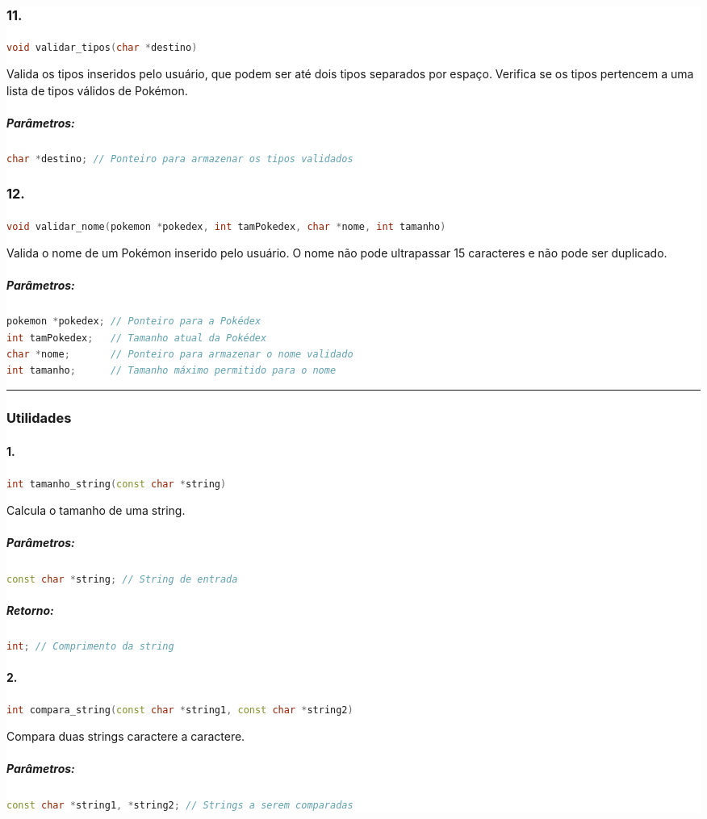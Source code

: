 ### 11.
```cpp
void validar_tipos(char *destino)
```
Valida os tipos inseridos pelo usuário, que podem ser até dois tipos separados por espaço. Verifica se os tipos pertencem a uma lista de tipos válidos de Pokémon.

##### **Parâmetros:**
```cpp
char *destino; // Ponteiro para armazenar os tipos validados
```

### 12.
```cpp
void validar_nome(pokemon *pokedex, int tamPokedex, char *nome, int tamanho)
```
Valida o nome de um Pokémon inserido pelo usuário. O nome não pode ultrapassar 15 caracteres e não pode ser duplicado.

##### **Parâmetros:**
```cpp
pokemon *pokedex; // Ponteiro para a Pokédex
int tamPokedex;   // Tamanho atual da Pokédex
char *nome;       // Ponteiro para armazenar o nome validado
int tamanho;      // Tamanho máximo permitido para o nome
```
---

### Utilidades

#### 1. 
```cpp
int tamanho_string(const char *string)
```
Calcula o tamanho de uma string.

##### **Parâmetros:**
```cpp
const char *string; // String de entrada
```

##### **Retorno:**
```cpp
int; // Comprimento da string
```

#### 2. 
```cpp
int compara_string(const char *string1, const char *string2)
```

Compara duas strings caractere a caractere.

##### **Parâmetros:**
```cpp
const char *string1, *string2; // Strings a serem comparadas
```
